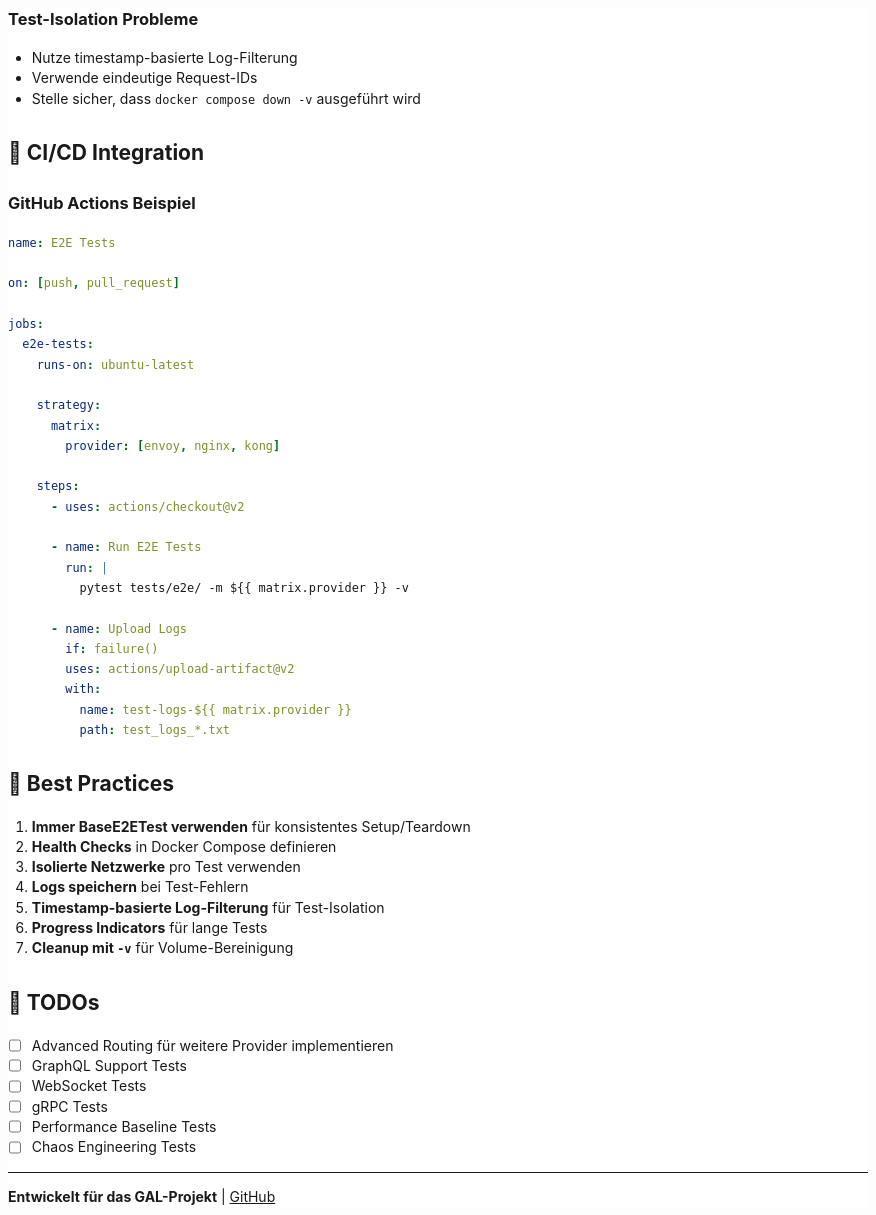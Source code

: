 ### Test-Isolation Probleme
- Nutze timestamp-basierte Log-Filterung
- Verwende eindeutige Request-IDs
- Stelle sicher, dass `docker compose down -v` ausgeführt wird

## 🔄 CI/CD Integration

### GitHub Actions Beispiel
```yaml
name: E2E Tests

on: [push, pull_request]

jobs:
  e2e-tests:
    runs-on: ubuntu-latest

    strategy:
      matrix:
        provider: [envoy, nginx, kong]

    steps:
      - uses: actions/checkout@v2

      - name: Run E2E Tests
        run: |
          pytest tests/e2e/ -m ${{ matrix.provider }} -v

      - name: Upload Logs
        if: failure()
        uses: actions/upload-artifact@v2
        with:
          name: test-logs-${{ matrix.provider }}
          path: test_logs_*.txt
```

## 📝 Best Practices

1. **Immer BaseE2ETest verwenden** für konsistentes Setup/Teardown
2. **Health Checks** in Docker Compose definieren
3. **Isolierte Netzwerke** pro Test verwenden
4. **Logs speichern** bei Test-Fehlern
5. **Timestamp-basierte Log-Filterung** für Test-Isolation
6. **Progress Indicators** für lange Tests
7. **Cleanup mit `-v`** für Volume-Bereinigung

## 🚧 TODOs

- [ ] Advanced Routing für weitere Provider implementieren
- [ ] GraphQL Support Tests
- [ ] WebSocket Tests
- [ ] gRPC Tests
- [ ] Performance Baseline Tests
- [ ] Chaos Engineering Tests

---

**Entwickelt für das GAL-Projekt** | [GitHub](https://github.com/pt9912/x-gal)